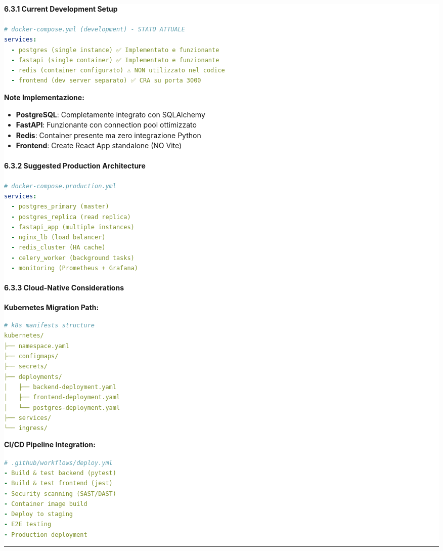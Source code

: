 #### 6.3.1 Current Development Setup
```yaml
# docker-compose.yml (development) - STATO ATTUALE
services:
  - postgres (single instance) ✅ Implementato e funzionante
  - fastapi (single container) ✅ Implementato e funzionante  
  - redis (container configurato) ⚠️ NON utilizzato nel codice
  - frontend (dev server separato) ✅ CRA su porta 3000
```

**Note Implementazione:**
- **PostgreSQL**: Completamente integrato con SQLAlchemy
- **FastAPI**: Funzionante con connection pool ottimizzato
- **Redis**: Container presente ma zero integrazione Python
- **Frontend**: Create React App standalone (NO Vite)

#### 6.3.2 Suggested Production Architecture
```yaml
# docker-compose.production.yml
services:
  - postgres_primary (master)
  - postgres_replica (read replica)  
  - fastapi_app (multiple instances)
  - nginx_lb (load balancer)
  - redis_cluster (HA cache)
  - celery_worker (background tasks)
  - monitoring (Prometheus + Grafana)
```

#### 6.3.3 Cloud-Native Considerations

**Kubernetes Migration Path:**
```yaml
# k8s manifests structure
kubernetes/
├── namespace.yaml
├── configmaps/
├── secrets/
├── deployments/
│   ├── backend-deployment.yaml
│   ├── frontend-deployment.yaml
│   └── postgres-deployment.yaml
├── services/
└── ingress/
```

**CI/CD Pipeline Integration:**
```yaml
# .github/workflows/deploy.yml
- Build & test backend (pytest)
- Build & test frontend (jest)
- Security scanning (SAST/DAST)
- Container image build
- Deploy to staging
- E2E testing
- Production deployment
```

---